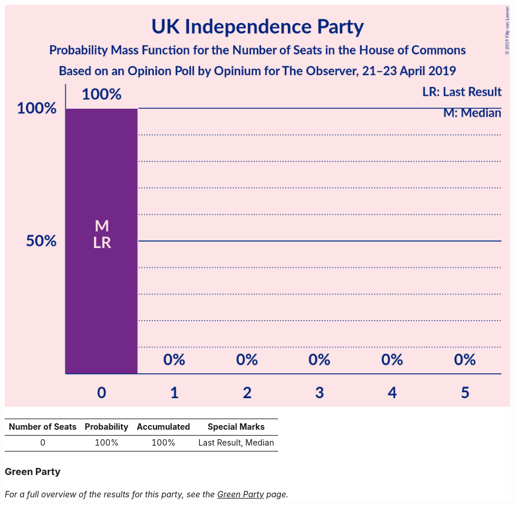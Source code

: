 ![Graph with seats probability mass function not yet produced](2019-04-23-Opinium-seats-pmf-ukindependenceparty.png "Seats Probability Mass Function")

| Number of Seats | Probability | Accumulated | Special Marks |
|:---------------:|:-----------:|:-----------:|:-------------:|
| 0 | 100% | 100% | Last Result, Median |

### Green Party

*For a full overview of the results for this party, see the [Green Party](party-greenparty.html) page.*
